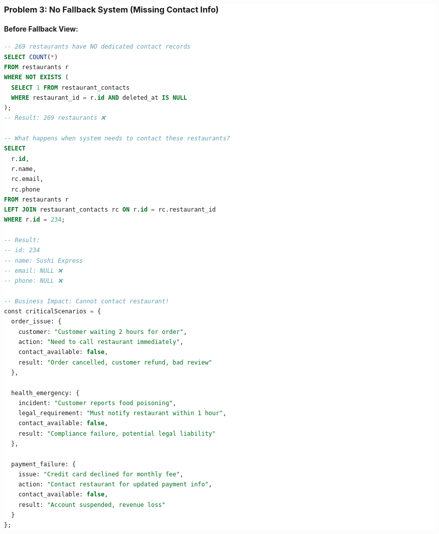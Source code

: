 
### Problem 3: No Fallback System (Missing Contact Info)

**Before Fallback View:**
```sql
-- 269 restaurants have NO dedicated contact records
SELECT COUNT(*) 
FROM restaurants r
WHERE NOT EXISTS (
  SELECT 1 FROM restaurant_contacts 
  WHERE restaurant_id = r.id AND deleted_at IS NULL
);
-- Result: 269 restaurants ❌

-- What happens when system needs to contact these restaurants?
SELECT 
  r.id,
  r.name,
  rc.email,
  rc.phone
FROM restaurants r
LEFT JOIN restaurant_contacts rc ON r.id = rc.restaurant_id
WHERE r.id = 234;

-- Result:
-- id: 234
-- name: Sushi Express
-- email: NULL ❌
-- phone: NULL ❌

-- Business Impact: Cannot contact restaurant!
const criticalScenarios = {
  order_issue: {
    customer: "Customer waiting 2 hours for order",
    action: "Need to call restaurant immediately",
    contact_available: false,
    result: "Order cancelled, customer refund, bad review"
  },
  
  health_emergency: {
    incident: "Customer reports food poisoning",
    legal_requirement: "Must notify restaurant within 1 hour",
    contact_available: false,
    result: "Compliance failure, potential legal liability"
  },
  
  payment_failure: {
    issue: "Credit card declined for monthly fee",
    action: "Contact restaurant for updated payment info",
    contact_available: false,
    result: "Account suspended, revenue loss"
  }
};
```
